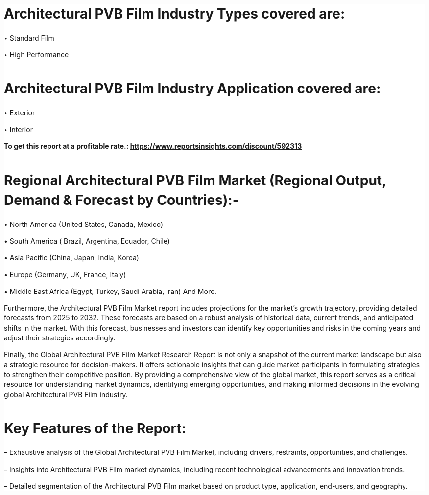 # <strong>Architectural PVB Film Industry Types covered are:</strong>

‣ Standard Film

‣ High Performance

# <strong>Architectural PVB Film Industry Application covered are:</strong>

‣ Exterior

‣ Interior

<strong>To get this report at a profitable rate.: <a href=https://www.reportsinsights.com/discount/592313>https://www.reportsinsights.com/discount/592313</a></strong>

# <strong>Regional Architectural PVB Film Market (Regional Output, Demand &amp; Forecast by Countries):-</strong>

• North America (United States, Canada, Mexico)

• South America ( Brazil, Argentina, Ecuador, Chile)

• Asia Pacific (China, Japan, India, Korea)

• Europe (Germany, UK, France, Italy)

• Middle East Africa (Egypt, Turkey, Saudi Arabia, Iran) And More.

Furthermore, the Architectural PVB Film Market report includes projections for the market’s growth trajectory, providing detailed forecasts from 2025 to 2032. These forecasts are based on a robust analysis of historical data, current trends, and anticipated shifts in the market. With this forecast, businesses and investors can identify key opportunities and risks in the coming years and adjust their strategies accordingly.

Finally, the Global Architectural PVB Film Market Research Report is not only a snapshot of the current market landscape but also a strategic resource for decision-makers. It offers actionable insights that can guide market participants in formulating strategies to strengthen their competitive position. By providing a comprehensive view of the global market, this report serves as a critical resource for understanding market dynamics, identifying emerging opportunities, and making informed decisions in the evolving global Architectural PVB Film industry.

# <strong>Key Features of the Report:</strong>

– Exhaustive analysis of the Global Architectural PVB Film Market, including drivers, restraints, opportunities, and challenges.

– Insights into Architectural PVB Film market dynamics, including recent technological advancements and innovation trends.

– Detailed segmentation of the Architectural PVB Film market based on product type, application, end-users, and geography.
